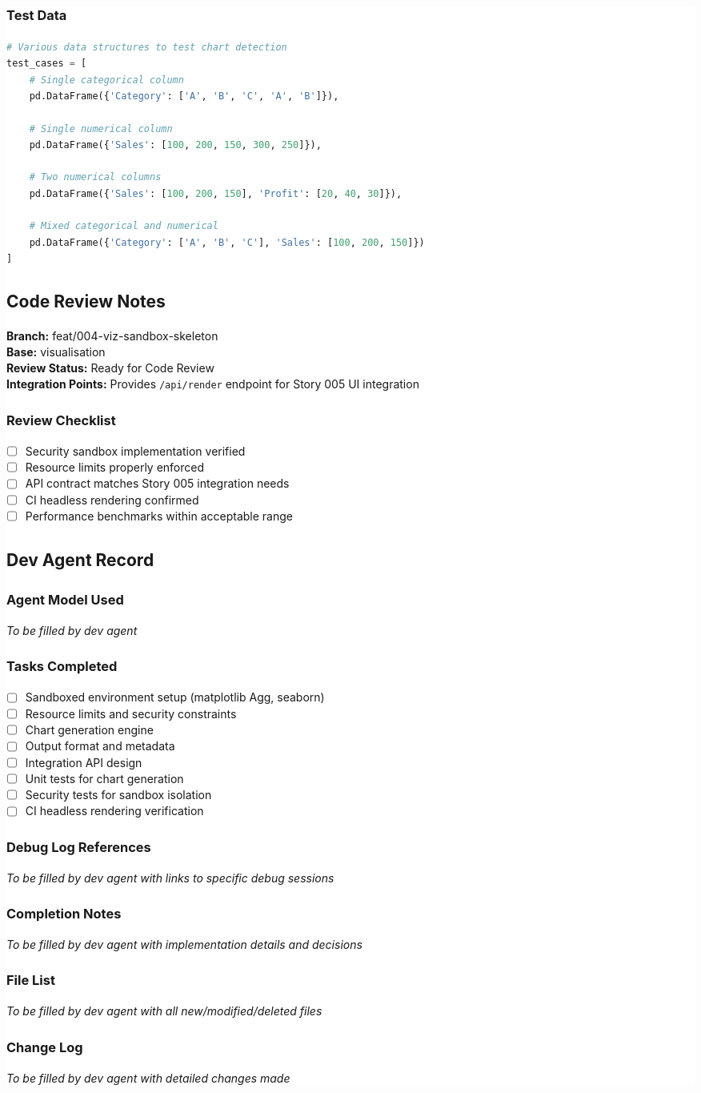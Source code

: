 ### Test Data
```python
# Various data structures to test chart detection
test_cases = [
    # Single categorical column
    pd.DataFrame({'Category': ['A', 'B', 'C', 'A', 'B']}),
    
    # Single numerical column  
    pd.DataFrame({'Sales': [100, 200, 150, 300, 250]}),
    
    # Two numerical columns
    pd.DataFrame({'Sales': [100, 200, 150], 'Profit': [20, 40, 30]}),
    
    # Mixed categorical and numerical
    pd.DataFrame({'Category': ['A', 'B', 'C'], 'Sales': [100, 200, 150]})
]
```

## Code Review Notes

**Branch:** feat/004-viz-sandbox-skeleton  
**Base:** visualisation  
**Review Status:** Ready for Code Review  
**Integration Points:** Provides `/api/render` endpoint for Story 005 UI integration

### Review Checklist
- [ ] Security sandbox implementation verified
- [ ] Resource limits properly enforced  
- [ ] API contract matches Story 005 integration needs
- [ ] CI headless rendering confirmed
- [ ] Performance benchmarks within acceptable range

## Dev Agent Record

### Agent Model Used
_To be filled by dev agent_

### Tasks Completed
- [ ] Sandboxed environment setup (matplotlib Agg, seaborn)
- [ ] Resource limits and security constraints
- [ ] Chart generation engine
- [ ] Output format and metadata
- [ ] Integration API design
- [ ] Unit tests for chart generation
- [ ] Security tests for sandbox isolation
- [ ] CI headless rendering verification

### Debug Log References
_To be filled by dev agent with links to specific debug sessions_

### Completion Notes
_To be filled by dev agent with implementation details and decisions_

### File List
_To be filled by dev agent with all new/modified/deleted files_

### Change Log
_To be filled by dev agent with detailed changes made_
